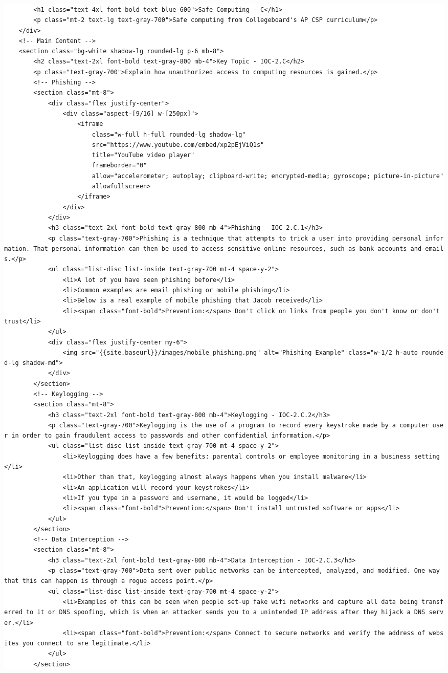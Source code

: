             <h1 class="text-4xl font-bold text-blue-600">Safe Computing - C</h1>
            <p class="mt-2 text-lg text-gray-700">Safe computing from Collegeboard's AP CSP curriculum</p>
        </div>
        <!-- Main Content -->
        <section class="bg-white shadow-lg rounded-lg p-6 mb-8">
            <h2 class="text-2xl font-bold text-gray-800 mb-4">Key Topic - IOC-2.C</h2>
            <p class="text-gray-700">Explain how unauthorized access to computing resources is gained.</p>
            <!-- Phishing -->
            <section class="mt-8">
                <div class="flex justify-center">
                    <div class="aspect-[9/16] w-[250px]">
                        <iframe 
                            class="w-full h-full rounded-lg shadow-lg" 
                            src="https://www.youtube.com/embed/xp2pEjViQ1s" 
                            title="YouTube video player" 
                            frameborder="0" 
                            allow="accelerometer; autoplay; clipboard-write; encrypted-media; gyroscope; picture-in-picture" 
                            allowfullscreen>
                        </iframe>
                    </div>
                </div>
                <h3 class="text-2xl font-bold text-gray-800 mb-4">Phishing - IOC-2.C.1</h3>
                <p class="text-gray-700">Phishing is a technique that attempts to trick a user into providing personal information. That personal information can then be used to access sensitive online resources, such as bank accounts and emails.</p>
                <ul class="list-disc list-inside text-gray-700 mt-4 space-y-2">
                    <li>A lot of you have seen phishing before</li>
                    <li>Common examples are email phishing or mobile phishing</li>
                    <li>Below is a real example of mobile phishing that Jacob received</li>
                    <li><span class="font-bold">Prevention:</span> Don't click on links from people you don't know or don't trust</li>
                </ul>
                <div class="flex justify-center my-6">
                    <img src="{{site.baseurl}}/images/mobile_phishing.png" alt="Phishing Example" class="w-1/2 h-auto rounded-lg shadow-md">
                </div>
            </section>
            <!-- Keylogging -->
            <section class="mt-8">
                <h3 class="text-2xl font-bold text-gray-800 mb-4">Keylogging - IOC-2.C.2</h3>
                <p class="text-gray-700">Keylogging is the use of a program to record every keystroke made by a computer user in order to gain fraudulent access to passwords and other confidential information.</p>
                <ul class="list-disc list-inside text-gray-700 mt-4 space-y-2">
                    <li>Keylogging does have a few benefits: parental controls or employee monitoring in a business setting</li>
                    <li>Other than that, keylogging almost always happens when you install malware</li>
                    <li>An application will record your keystrokes</li>
                    <li>If you type in a password and username, it would be logged</li>
                    <li><span class="font-bold">Prevention:</span> Don't install untrusted software or apps</li>
                </ul>
            </section>
            <!-- Data Interception -->
            <section class="mt-8">
                <h3 class="text-2xl font-bold text-gray-800 mb-4">Data Interception - IOC-2.C.3</h3>
                <p class="text-gray-700">Data sent over public networks can be intercepted, analyzed, and modified. One way that this can happen is through a rogue access point.</p>
                <ul class="list-disc list-inside text-gray-700 mt-4 space-y-2">
                    <li>Examples of this can be seen when people set-up fake wifi networks and capture all data being transferred to it or DNS spoofing, which is when an attacker sends you to a unintended IP address after they hijack a DNS server.</li>
                    <li><span class="font-bold">Prevention:</span> Connect to secure networks and verify the address of websites you connect to are legitimate.</li>
                </ul>
            </section>
